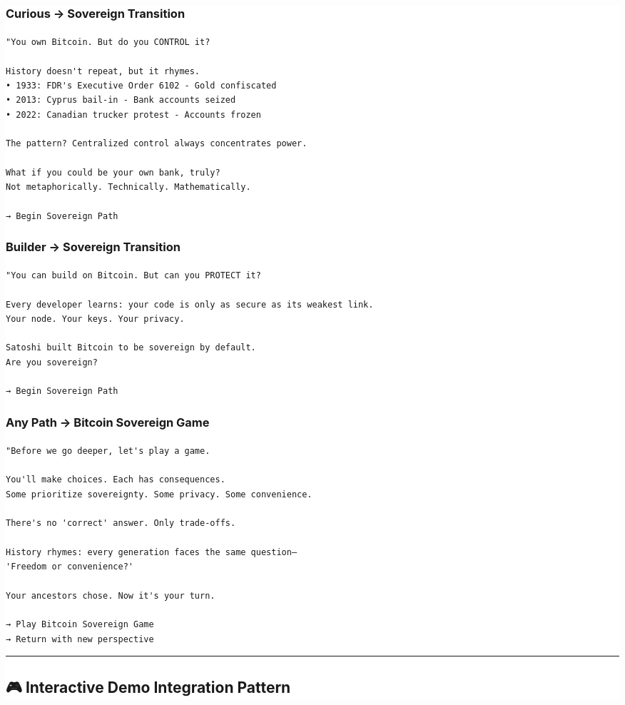 ### **Curious → Sovereign Transition**
```
"You own Bitcoin. But do you CONTROL it?

History doesn't repeat, but it rhymes.
• 1933: FDR's Executive Order 6102 - Gold confiscated
• 2013: Cyprus bail-in - Bank accounts seized
• 2022: Canadian trucker protest - Accounts frozen

The pattern? Centralized control always concentrates power.

What if you could be your own bank, truly?
Not metaphorically. Technically. Mathematically.

→ Begin Sovereign Path
```

### **Builder → Sovereign Transition**
```
"You can build on Bitcoin. But can you PROTECT it?

Every developer learns: your code is only as secure as its weakest link.
Your node. Your keys. Your privacy.

Satoshi built Bitcoin to be sovereign by default.
Are you sovereign?

→ Begin Sovereign Path
```

### **Any Path → Bitcoin Sovereign Game**
```
"Before we go deeper, let's play a game.

You'll make choices. Each has consequences.
Some prioritize sovereignty. Some privacy. Some convenience.

There's no 'correct' answer. Only trade-offs.

History rhymes: every generation faces the same question—
'Freedom or convenience?'

Your ancestors chose. Now it's your turn.

→ Play Bitcoin Sovereign Game
→ Return with new perspective
```

---

## 🎮 Interactive Demo Integration Pattern
